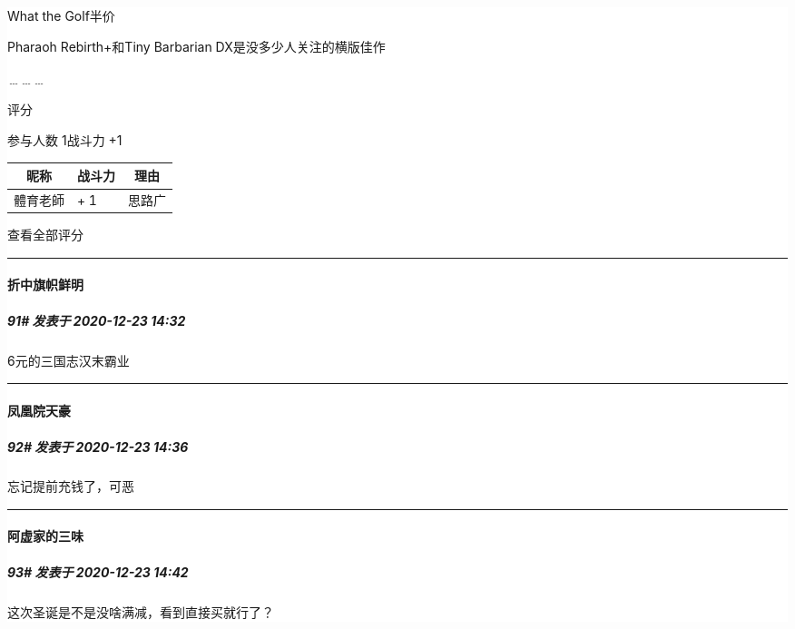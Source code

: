 What the Golf半价

Pharaoh Rebirth+和Tiny Barbarian DX是没多少人关注的横版佳作



﹍﹍﹍

评分





 参与人数 1战斗力 +1

|昵称|战斗力|理由|
|----|---|---|
| 體育老師| + 1|思路广|



查看全部评分






*****

####  折中旗帜鲜明  
##### 91#       发表于 2020-12-23 14:32




6元的三国志汉末霸业







*****

####  凤凰院天豪  
##### 92#       发表于 2020-12-23 14:36




忘记提前充钱了，可恶







*****

####  阿虚家的三味  
##### 93#       发表于 2020-12-23 14:42




这次圣诞是不是没啥满减，看到直接买就行了？
